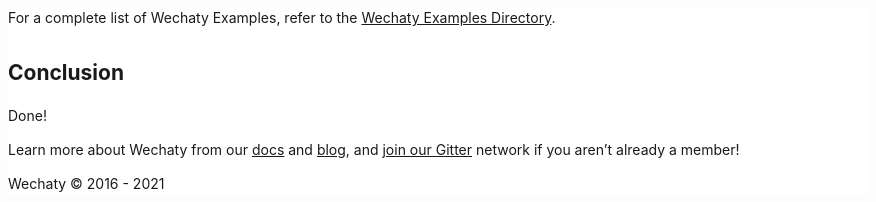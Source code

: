For a complete list of Wechaty Examples, refer to the [Wechaty Examples Directory](https://github.com/wechaty/getting-started/blob/master/examples/README.md).

## Conclusion

Done!

Learn more about Wechaty from our [docs](https://wechaty.js.org/docs/) and [blog](https://wechaty.js.org/blog/), and [join our Gitter](https://gitter.im/wechaty/wechaty) network if you aren’t already a member!

<walkthrough-footnote>Wechaty © 2016 - 2021</walkthrough-footnote>
